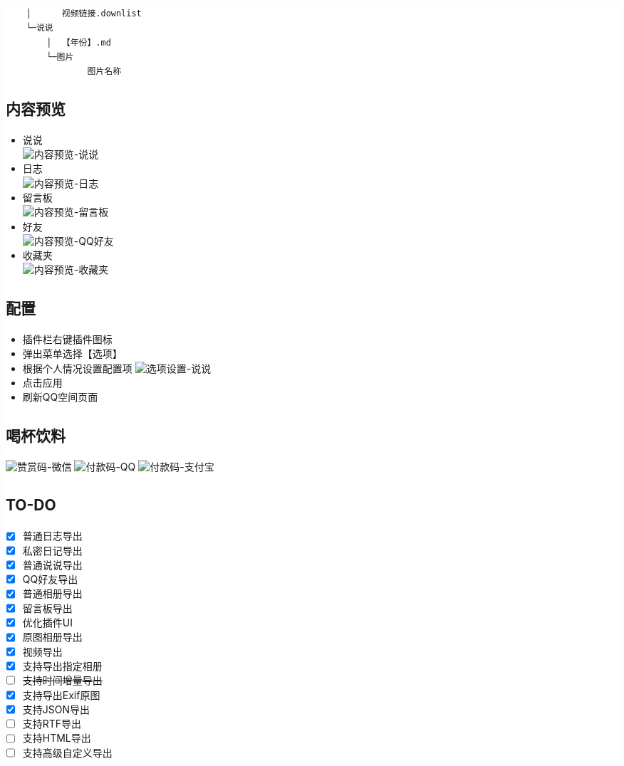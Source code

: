 ```
    │      视频链接.downlist    
    └─说说
        │  【年份】.md    
        └─图片    
                图片名称
```


## 内容预览
- 说说  
![内容预览-说说](https://i.loli.net/2020/01/28/TIB1nG5o7tzqY8e.png)
- 日志  
![内容预览-日志](https://i.loli.net/2020/01/28/rHC3aLjWd1A8U9v.png)
- 留言板  
![内容预览-留言板](https://i.loli.net/2020/01/28/PQ49x1yiIb6VnoE.png)
- 好友  
![内容预览-QQ好友](https://i.loli.net/2020/01/28/C7vc25N9S1bZQUI.png)
- 收藏夹  
![内容预览-收藏夹](https://i.loli.net/2020/01/28/W2aocu5pyG1nHUr.png)


## 配置
- 插件栏右键插件图标
- 弹出菜单选择【选项】  
- 根据个人情况设置配置项
![选项设置-说说](https://i.loli.net/2020/01/28/cLjVkHqF6GfO1I9.png)
- 点击应用
- 刷新QQ空间页面

## 喝杯饮料
![赞赏码-微信](https://i.loli.net/2020/01/29/AIBqo47U8dpmZNf.png)
![付款码-QQ](https://i.loli.net/2020/01/29/hoEDGxQKlWFRaJz.png)
![付款码-支付宝](https://i.loli.net/2020/01/29/altjL7kdhgV6vMw.png)


## TO-DO
- [x] 普通日志导出
- [x] 私密日记导出
- [x] 普通说说导出
- [x] QQ好友导出
- [x] 普通相册导出
- [x] 留言板导出
- [x] 优化插件UI
- [x] 原图相册导出
- [x] 视频导出
- [x] 支持导出指定相册
- [ ] ~~支持时间增量导出~~
- [x] 支持导出Exif原图
- [x] 支持JSON导出
- [ ] 支持RTF导出
- [ ] 支持HTML导出
- [ ] 支持高级自定义导出
